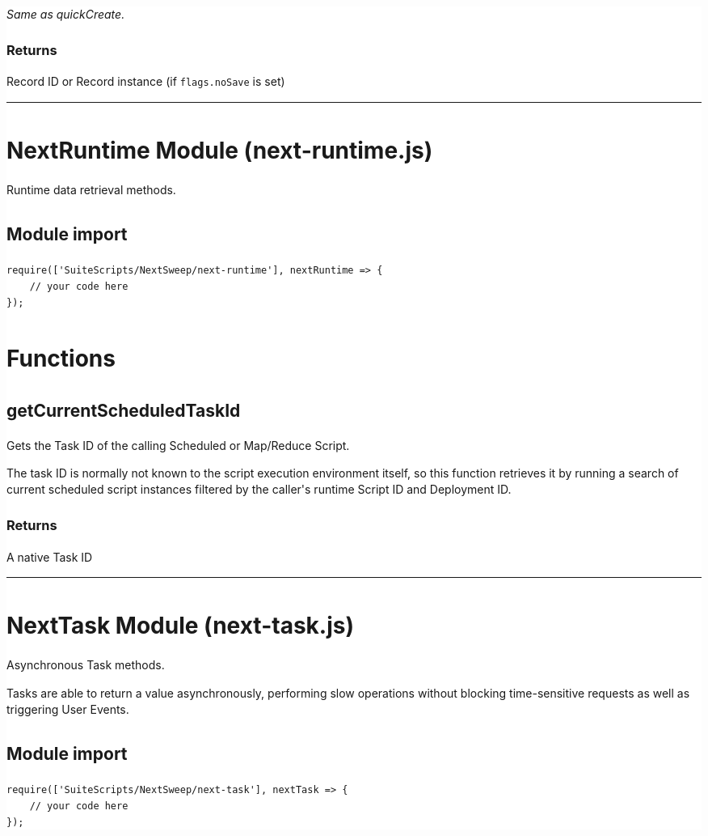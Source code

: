 _Same as quickCreate._

### Returns

Record ID or Record instance (if `flags.noSave` is set)

***

# NextRuntime Module (next-runtime.js)

Runtime data retrieval methods.

## Module import

```
require(['SuiteScripts/NextSweep/next-runtime'], nextRuntime => {
    // your code here
});
```

# Functions

## getCurrentScheduledTaskId

Gets the Task ID of the calling Scheduled or Map/Reduce Script.

The task ID is normally not known to the script execution environment itself, so
this function retrieves it by running a search of current scheduled script
instances filtered by the caller's runtime Script ID and Deployment ID.

### Returns

A native Task ID

***

# NextTask Module (next-task.js)

Asynchronous Task methods.

Tasks are able to return a value asynchronously, performing slow operations
without blocking time-sensitive requests as well as triggering User Events.

## Module import

```
require(['SuiteScripts/NextSweep/next-task'], nextTask => {
    // your code here
});
```
